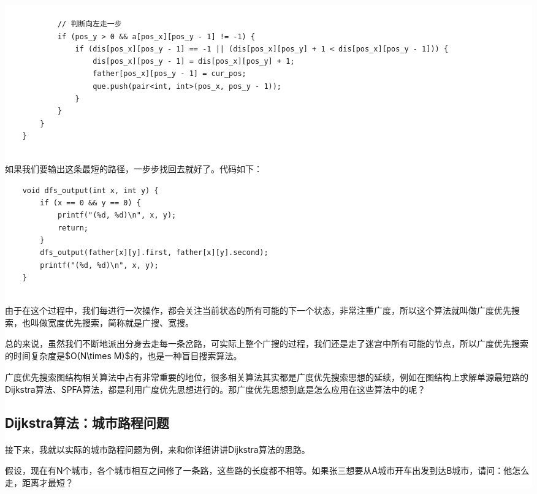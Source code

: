 ```
    
            // 判断向左走一步
            if (pos_y > 0 && a[pos_x][pos_y - 1] != -1) {
                if (dis[pos_x][pos_y - 1] == -1 || (dis[pos_x][pos_y] + 1 < dis[pos_x][pos_y - 1])) {
                    dis[pos_x][pos_y - 1] = dis[pos_x][pos_y] + 1;
                    father[pos_x][pos_y - 1] = cur_pos;
                    que.push(pair<int, int>(pos_x, pos_y - 1));
                }
            }
        }
    }
    

```

如果我们要输出这条最短的路径，一步步找回去就好了。代码如下：

```
    void dfs_output(int x, int y) {
        if (x == 0 && y == 0) {
            printf("(%d, %d)\n", x, y);
            return;
        }
        dfs_output(father[x][y].first, father[x][y].second);
        printf("(%d, %d)\n", x, y);
    }
    

```

由于在这个过程中，我们每进行一次操作，都会关注当前状态的所有可能的下一个状态，非常注重广度，所以这个算法就叫做广度优先搜索，也叫做宽度优先搜索，简称就是广搜、宽搜。

总的来说，虽然我们不断地派出分身去走每一条岔路，可实际上整个广搜的过程，我们还是走了迷宫中所有可能的节点，所以广度优先搜索的时间复杂度是\$O\(N\\times M\)\$的，也是一种盲目搜索算法。

广度优先搜索图结构相关算法中占有非常重要的地位，很多相关算法其实都是广度优先搜索思想的延续，例如在图结构上求解单源最短路的Dijkstra算法、SPFA算法，都是利用广度优先思想进行的。那广度优先思想到底是怎么应用在这些算法中的呢？

## Dijkstra算法：城市路程问题

接下来，我就以实际的城市路程问题为例，来和你详细讲讲Dijkstra算法的思路。

假设，现在有N个城市，各个城市相互之间修了一条路，这些路的长度都不相等。如果张三想要从A城市开车出发到达B城市，请问：他怎么走，距离才最短？
